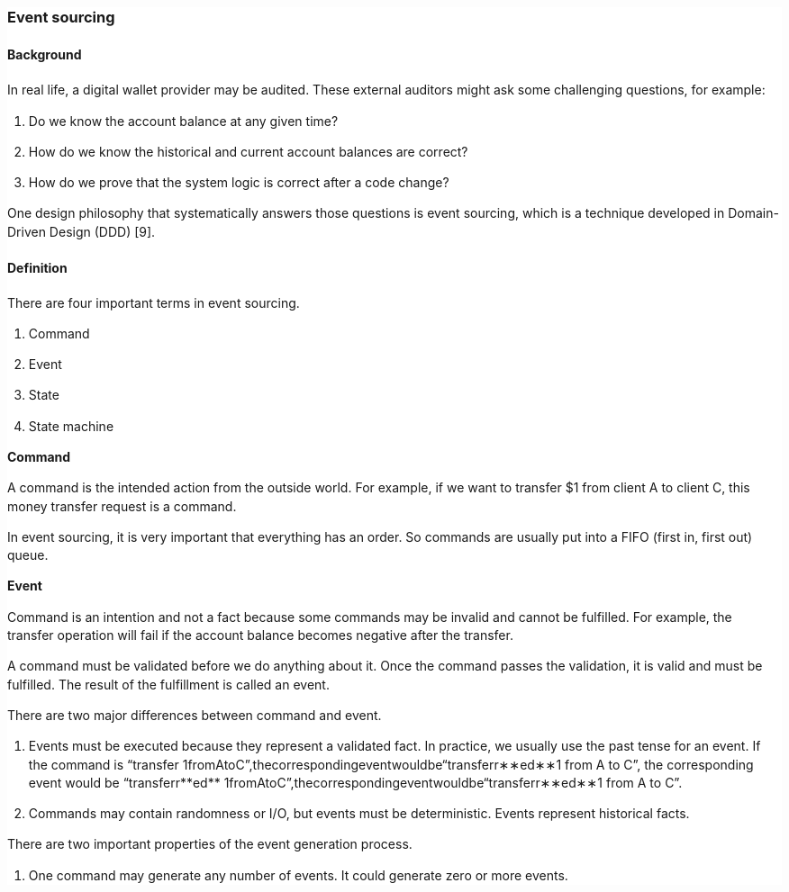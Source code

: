 ### Event sourcing

#### Background

In real life, a digital wallet provider may be audited. These external auditors might ask some challenging questions, for example:

1.  Do we know the account balance at any given time?
    
2.  How do we know the historical and current account balances are correct?
    
3.  How do we prove that the system logic is correct after a code change?
    

One design philosophy that systematically answers those questions is event sourcing, which is a technique developed in Domain-Driven Design (DDD) \[9\].

#### Definition

There are four important terms in event sourcing.

1.  Command
    
2.  Event
    
3.  State
    
4.  State machine
    

**Command**

A command is the intended action from the outside world. For example, if we want to transfer $1 from client A to client C, this money transfer request is a command.

In event sourcing, it is very important that everything has an order. So commands are usually put into a FIFO (first in, first out) queue.

**Event**

Command is an intention and not a fact because some commands may be invalid and cannot be fulfilled. For example, the transfer operation will fail if the account balance becomes negative after the transfer.

A command must be validated before we do anything about it. Once the command passes the validation, it is valid and must be fulfilled. The result of the fulfillment is called an event.

There are two major differences between command and event.

1.  Events must be executed because they represent a validated fact. In practice, we usually use the past tense for an event. If the command is “transfer 1fromAtoC”,thecorrespondingeventwouldbe“transferr∗∗ed∗∗1 from A to C”, the corresponding event would be “transferr\*\*ed\*\* 1fromAtoC”,thecorrespondingeventwouldbe“transferr∗∗ed∗∗1 from A to C”.
    
2.  Commands may contain randomness or I/O, but events must be deterministic. Events represent historical facts.
    

There are two important properties of the event generation process.

1.  One command may generate any number of events. It could generate zero or more events.
    